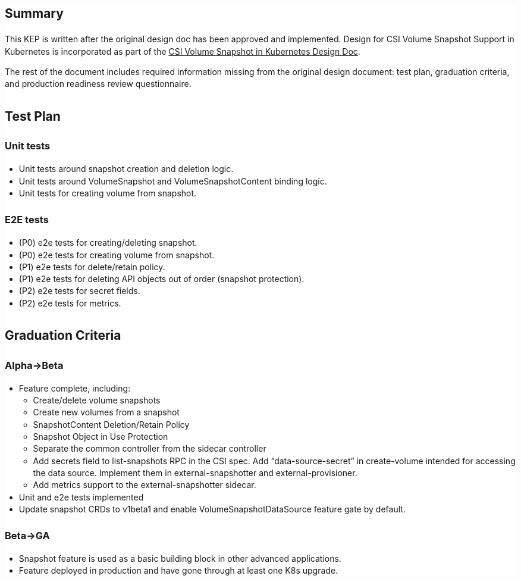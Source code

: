

[kubernetes.io]: https://kubernetes.io/
[kubernetes/enhancements]: https://git.k8s.io/enhancements
[kubernetes/kubernetes]: https://git.k8s.io/kubernetes
[kubernetes/website]: https://git.k8s.io/website

## Summary

This KEP is written after the original design doc has been approved and implemented. Design for CSI Volume Snapshot Support in Kubernetes is incorporated as part of the [CSI Volume Snapshot in Kubernetes Design Doc](https://github.com/kubernetes/design-proposals-archive/blob/main/storage/csi-snapshot.md).

The rest of the document includes required information missing from the original design document: test plan, graduation criteria, and production readiness review questionnaire.

## Test Plan

### Unit tests

* Unit tests around snapshot creation and deletion logic.
* Unit tests around VolumeSnapshot and VolumeSnapshotContent binding logic.
* Unit tests for creating volume from snapshot.

### E2E tests

* (P0) e2e tests for creating/deleting snapshot.
* (P0) e2e tests for creating volume from snapshot.
* (P1) e2e tests for delete/retain policy.
* (P1) e2e tests for deleting API objects out of order (snapshot protection).
* (P2) e2e tests for secret fields.
* (P2) e2e tests for metrics.

## Graduation Criteria

### Alpha->Beta

* Feature complete, including:
  * Create/delete volume snapshots
  * Create new volumes from a snapshot
  * SnapshotContent Deletion/Retain Policy
  * Snapshot Object in Use Protection
  * Separate the common controller from the sidecar controller
  * Add secrets field to list-snapshots RPC in the CSI spec. Add “data-source-secret” in create-volume intended for accessing the data source. Implement them in external-snapshotter and external-provisioner.
  * Add metrics support to the external-snapshotter sidecar.
* Unit and e2e tests implemented
* Update snapshot CRDs to v1beta1 and enable VolumeSnapshotDataSource feature gate by default.

### Beta->GA

* Snapshot feature is used as a basic building block in other advanced applications. 
* Feature deployed in production and have gone through at least one K8s upgrade.


[supported limits]: https://git.k8s.io/community//sig-scalability/configs-and-limits/thresholds.md
[existing SLIs/SLOs]: https://git.k8s.io/community/sig-scalability/slos/slos.md#kubernetes-slisslos